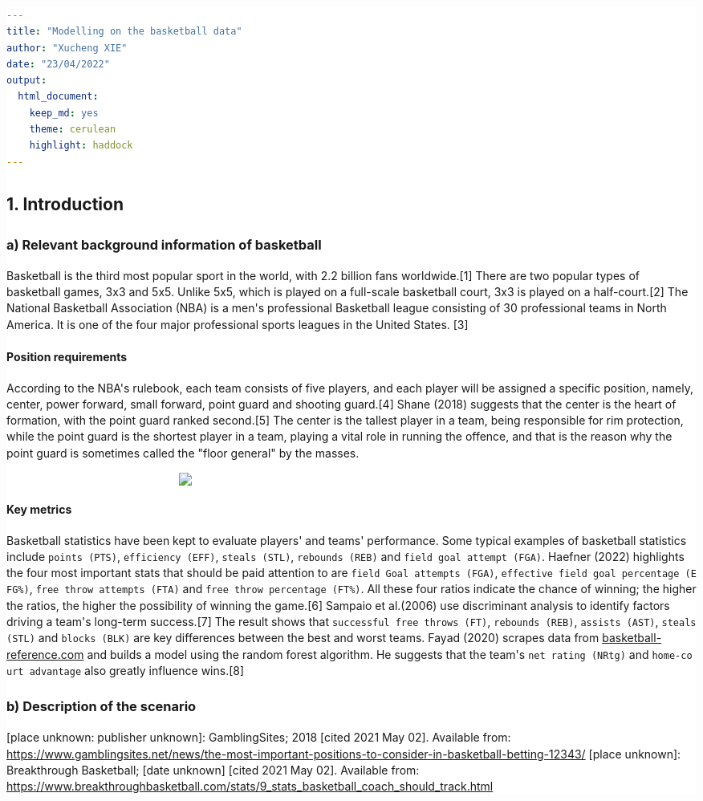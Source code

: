 ```yaml
---
title: "Modelling on the basketball data"
author: "Xucheng XIE"
date: "23/04/2022"
output:
  html_document:
    keep_md: yes
    theme: cerulean
    highlight: haddock
---
```




## 1. Introduction

### a) Relevant background information of basketball 

Basketball is the third most popular sport in the world, with 2.2 billion fans worldwide.[1] There are two popular types of basketball games, 3x3 and 5x5. Unlike 5x5, which is played on a full-scale basketball court, 3x3 is played on a half-court.[2] The National Basketball Association (NBA) is a men's professional Basketball league consisting of 30 professional teams in North America. It is one of the four major professional sports leagues in the United States. [3]

#### Position requirements

According to the NBA's rulebook, each team consists of five players, and each player will be assigned a specific position, namely, center, power forward, small forward, point guard and shooting guard.[4] Shane (2018) suggests that the center is the heart of formation, with the point guard ranked second.[5] The center is the tallest player in a team, being responsible for rim protection, while the point guard is the shortest player in a team, playing a vital role in running the offence, and that is the reason why the point guard is sometimes called the "floor general" by the masses.

<img src="images/Basketball_Positions.png" width="50%" style="display: block; margin: auto;" />

#### Key metrics

Basketball statistics have been kept to evaluate players' and teams' performance. Some typical examples of basketball statistics include `points (PTS)`, `efficiency (EFF)`, `steals (STL)`, `rebounds (REB)` and `field goal attempt (FGA)`. Haefner (2022) highlights the four most important stats that should be paid attention to are `field Goal attempts (FGA)`, `effective field goal percentage (EFG%)`, `free throw attempts (FTA)` and `free throw percentage (FT%)`. All these four ratios indicate the chance of winning; the higher the ratios, the higher the possibility of winning the game.[6] Sampaio et al.(2006) use discriminant analysis to identify factors driving a team's long-term success.[7] The result shows that `successful free throws (FT)`, `rebounds (REB)`, `assists (AST)`, `steals (STL)` and `blocks (BLK)` are key differences between the best and worst teams. Fayad (2020) scrapes data from [basketball-reference.com](https://www.basketball-reference.com/) and builds a model using the random forest algorithm. He suggests that the team's `net rating (NRtg)` and `home-court advantage` also greatly influence wins.[8]

### b) Description of the scenario


[place unknown: publisher unknown]: GamblingSites; 2018 [cited 2021 May 02]. Available from: https://www.gamblingsites.net/news/the-most-important-positions-to-consider-in-basketball-betting-12343/
[place unknown]: Breakthrough Basketball; [date unknown] [cited 2021 May 02]. Available from: https://www.breakthroughbasketball.com/stats/9_stats_basketball_coach_should_track.html